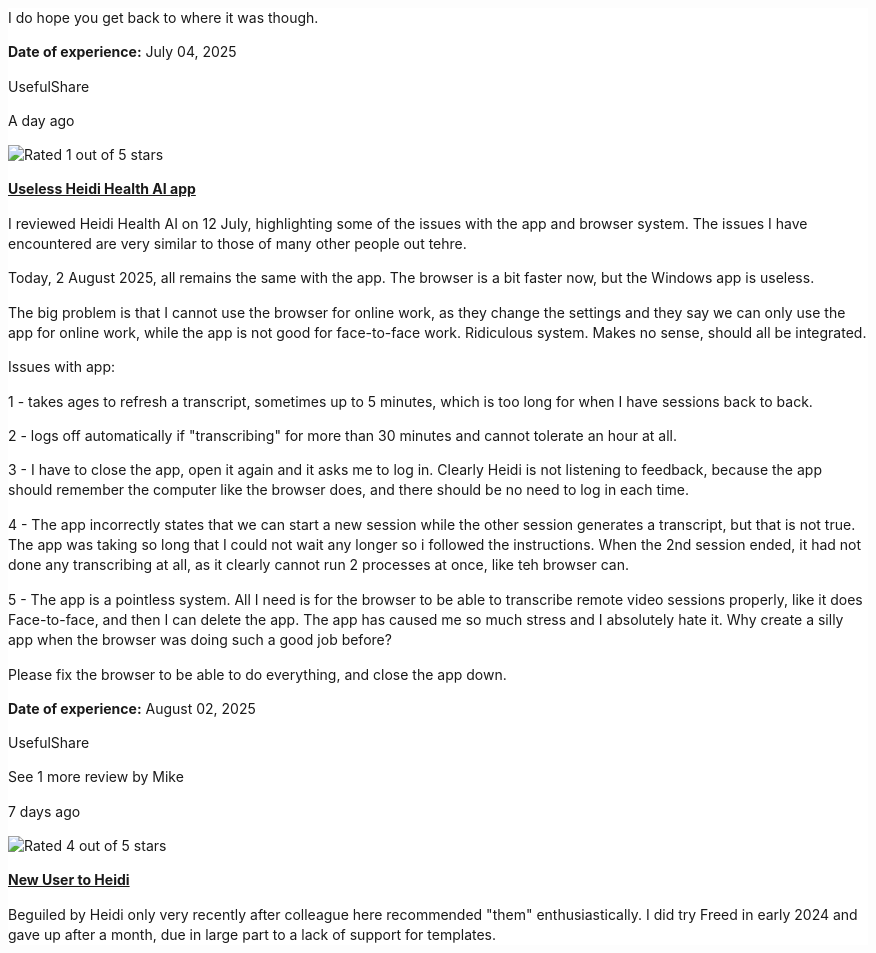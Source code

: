 I do hope you get back to where it was though.

**Date of experience:** July 04, 2025

UsefulShare

A day ago

![Rated 1 out of 5 stars](https://cdn.trustpilot.net/brand-assets/4.1.0/stars/stars-1.svg)

[**Useless Heidi Health AI app**](https://www.trustpilot.com/reviews/688e2dd0779ed182bcc0fb99)

I reviewed Heidi Health AI on 12 July, highlighting some of the issues with the app and browser system. The issues I have encountered are very similar to those of many other people out tehre.

Today, 2 August 2025, all remains the same with the app. The browser is a bit faster now, but the Windows app is useless.

The big problem is that I cannot use the browser for online work, as they change the settings and they say we can only use the app for online work, while the app is not good for face-to-face work. Ridiculous system. Makes no sense, should all be integrated.

Issues with app:

1 - takes ages to refresh a transcript, sometimes up to 5 minutes, which is too long for when I have sessions back to back.

2 - logs off automatically if "transcribing" for more than 30 minutes and cannot tolerate an hour at all.

3 - I have to close the app, open it again and it asks me to log in. Clearly Heidi is not listening to feedback, because the app should remember the computer like the browser does, and there should be no need to log in each time.

4 - The app incorrectly states that we can start a new session while the other session generates a transcript, but that is not true. The app was taking so long that I could not wait any longer so i followed the instructions. When the 2nd session ended, it had not done any transcribing at all, as it clearly cannot run 2 processes at once, like teh browser can.

5 - The app is a pointless system. All I need is for the browser to be able to transcribe remote video sessions properly, like it does Face-to-face, and then I can delete the app. The app has caused me so much stress and I absolutely hate it. Why create a silly app when the browser was doing such a good job before?

Please fix the browser to be able to do everything, and close the app down.

**Date of experience:** August 02, 2025

UsefulShare

See 1 more review by Mike

7 days ago

![Rated 4 out of 5 stars](https://cdn.trustpilot.net/brand-assets/4.1.0/stars/stars-4.svg)

[**New User to Heidi**](https://www.trustpilot.com/reviews/68871829d545283d3335b326)

Beguiled by Heidi only very recently after colleague here recommended "them" enthusiastically. I did try Freed in early 2024 and gave up after a month, due in large part to a lack of support for templates.
